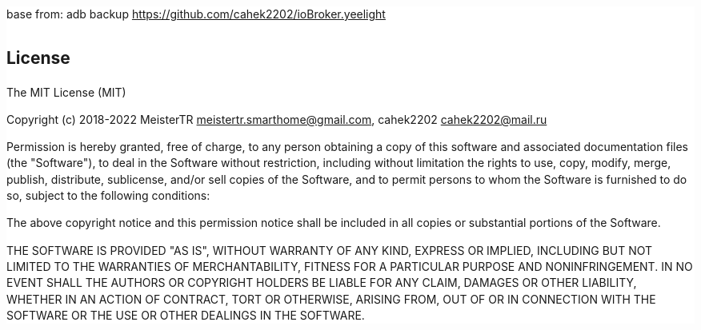 

base from: adb backup https://github.com/cahek2202/ioBroker.yeelight

## License
The MIT License (MIT)

Copyright (c) 2018-2022 MeisterTR <meistertr.smarthome@gmail.com>, cahek2202 <cahek2202@mail.ru>

Permission is hereby granted, free of charge, to any person obtaining a copy
of this software and associated documentation files (the "Software"), to deal
in the Software without restriction, including without limitation the rights
to use, copy, modify, merge, publish, distribute, sublicense, and/or sell
copies of the Software, and to permit persons to whom the Software is
furnished to do so, subject to the following conditions:

The above copyright notice and this permission notice shall be included in
all copies or substantial portions of the Software.

THE SOFTWARE IS PROVIDED "AS IS", WITHOUT WARRANTY OF ANY KIND, EXPRESS OR
IMPLIED, INCLUDING BUT NOT LIMITED TO THE WARRANTIES OF MERCHANTABILITY,
FITNESS FOR A PARTICULAR PURPOSE AND NONINFRINGEMENT. IN NO EVENT SHALL THE
AUTHORS OR COPYRIGHT HOLDERS BE LIABLE FOR ANY CLAIM, DAMAGES OR OTHER
LIABILITY, WHETHER IN AN ACTION OF CONTRACT, TORT OR OTHERWISE, ARISING FROM,
OUT OF OR IN CONNECTION WITH THE SOFTWARE OR THE USE OR OTHER DEALINGS IN
THE SOFTWARE.
